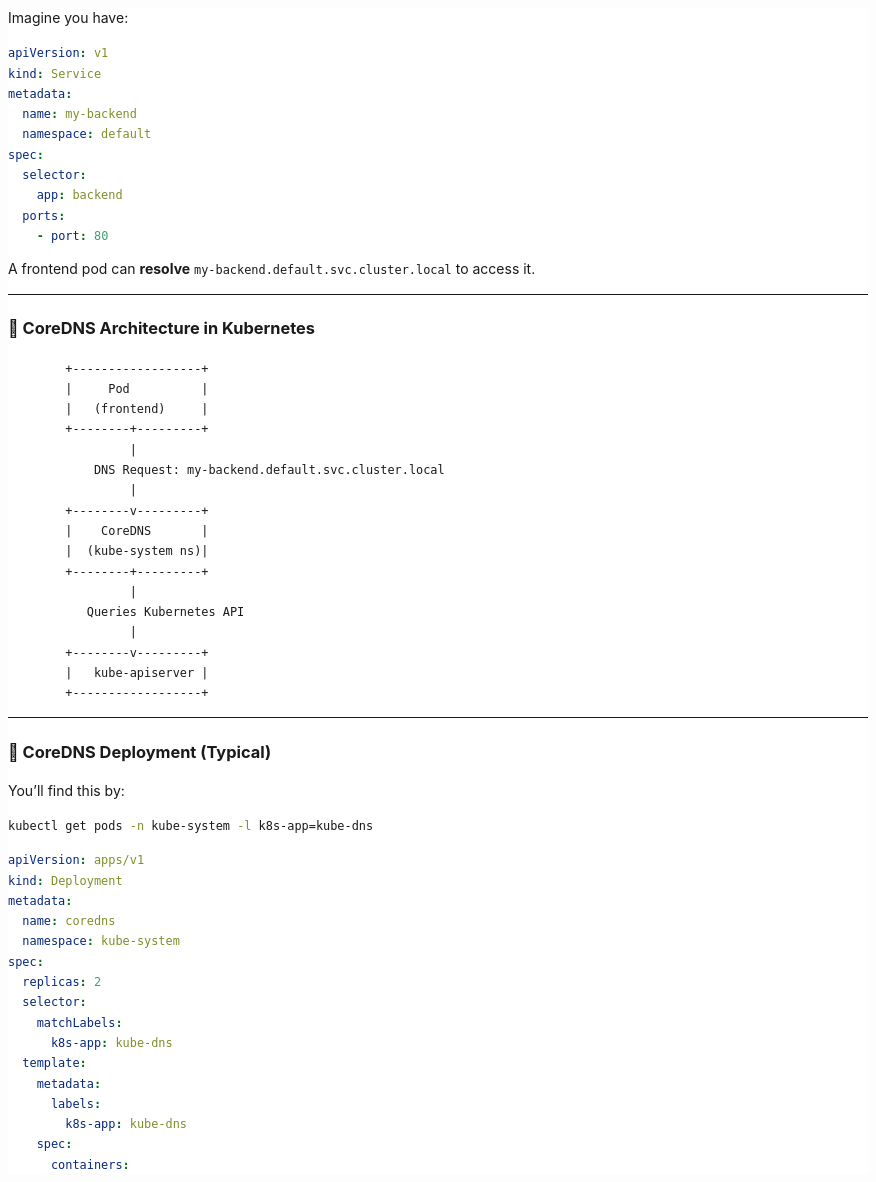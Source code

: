 Imagine you have:

```yaml
apiVersion: v1
kind: Service
metadata:
  name: my-backend
  namespace: default
spec:
  selector:
    app: backend
  ports:
    - port: 80
```

A frontend pod can **resolve** `my-backend.default.svc.cluster.local` to access it.

---

### 🔹 CoreDNS Architecture in Kubernetes

```plaintext
        +------------------+
        |     Pod          |
        |   (frontend)     |
        +--------+---------+
                 |
            DNS Request: my-backend.default.svc.cluster.local
                 |
        +--------v---------+
        |    CoreDNS       |
        |  (kube-system ns)|
        +--------+---------+
                 |
           Queries Kubernetes API
                 |
        +--------v---------+
        |   kube-apiserver |
        +------------------+
```

---

### 🔹 CoreDNS Deployment (Typical)

You’ll find this by:

```bash
kubectl get pods -n kube-system -l k8s-app=kube-dns
```

```yaml
apiVersion: apps/v1
kind: Deployment
metadata:
  name: coredns
  namespace: kube-system
spec:
  replicas: 2
  selector:
    matchLabels:
      k8s-app: kube-dns
  template:
    metadata:
      labels:
        k8s-app: kube-dns
    spec:
      containers:
```